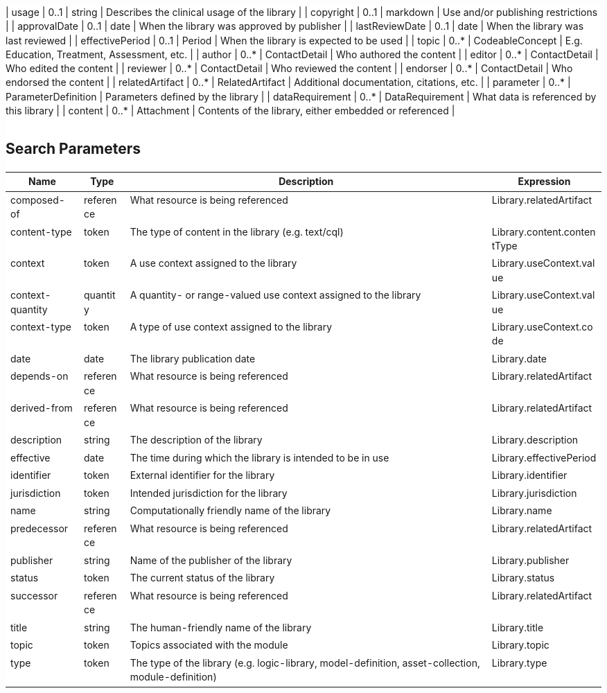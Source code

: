 | usage             | 0..1  | string              | Describes the clinical usage of the library                                   |
| copyright         | 0..1  | markdown            | Use and/or publishing restrictions                                            |
| approvalDate      | 0..1  | date                | When the library was approved by publisher                                    |
| lastReviewDate    | 0..1  | date                | When the library was last reviewed                                            |
| effectivePeriod   | 0..1  | Period              | When the library is expected to be used                                       |
| topic             | 0..\* | CodeableConcept     | E.g. Education, Treatment, Assessment, etc.                                   |
| author            | 0..\* | ContactDetail       | Who authored the content                                                      |
| editor            | 0..\* | ContactDetail       | Who edited the content                                                        |
| reviewer          | 0..\* | ContactDetail       | Who reviewed the content                                                      |
| endorser          | 0..\* | ContactDetail       | Who endorsed the content                                                      |
| relatedArtifact   | 0..\* | RelatedArtifact     | Additional documentation, citations, etc.                                     |
| parameter         | 0..\* | ParameterDefinition | Parameters defined by the library                                             |
| dataRequirement   | 0..\* | DataRequirement     | What data is referenced by this library                                       |
| content           | 0..\* | Attachment          | Contents of the library, either embedded or referenced                        |

## Search Parameters

| Name                  | Type      | Description                                                                                         | Expression                  |
| --------------------- | --------- | --------------------------------------------------------------------------------------------------- | --------------------------- |
| composed-of           | reference | What resource is being referenced                                                                   | Library.relatedArtifact     |
| content-type          | token     | The type of content in the library (e.g. text/cql)                                                  | Library.content.contentType |
| context               | token     | A use context assigned to the library                                                               | Library.useContext.value    |
| context-quantity      | quantity  | A quantity- or range-valued use context assigned to the library                                     | Library.useContext.value    |
| context-type          | token     | A type of use context assigned to the library                                                       | Library.useContext.code     |
| date                  | date      | The library publication date                                                                        | Library.date                |
| depends-on            | reference | What resource is being referenced                                                                   | Library.relatedArtifact     |
| derived-from          | reference | What resource is being referenced                                                                   | Library.relatedArtifact     |
| description           | string    | The description of the library                                                                      | Library.description         |
| effective             | date      | The time during which the library is intended to be in use                                          | Library.effectivePeriod     |
| identifier            | token     | External identifier for the library                                                                 | Library.identifier          |
| jurisdiction          | token     | Intended jurisdiction for the library                                                               | Library.jurisdiction        |
| name                  | string    | Computationally friendly name of the library                                                        | Library.name                |
| predecessor           | reference | What resource is being referenced                                                                   | Library.relatedArtifact     |
| publisher             | string    | Name of the publisher of the library                                                                | Library.publisher           |
| status                | token     | The current status of the library                                                                   | Library.status              |
| successor             | reference | What resource is being referenced                                                                   | Library.relatedArtifact     |
| title                 | string    | The human-friendly name of the library                                                              | Library.title               |
| topic                 | token     | Topics associated with the module                                                                   | Library.topic               |
| type                  | token     | The type of the library (e.g. logic-library, model-definition, asset-collection, module-definition) | Library.type                |